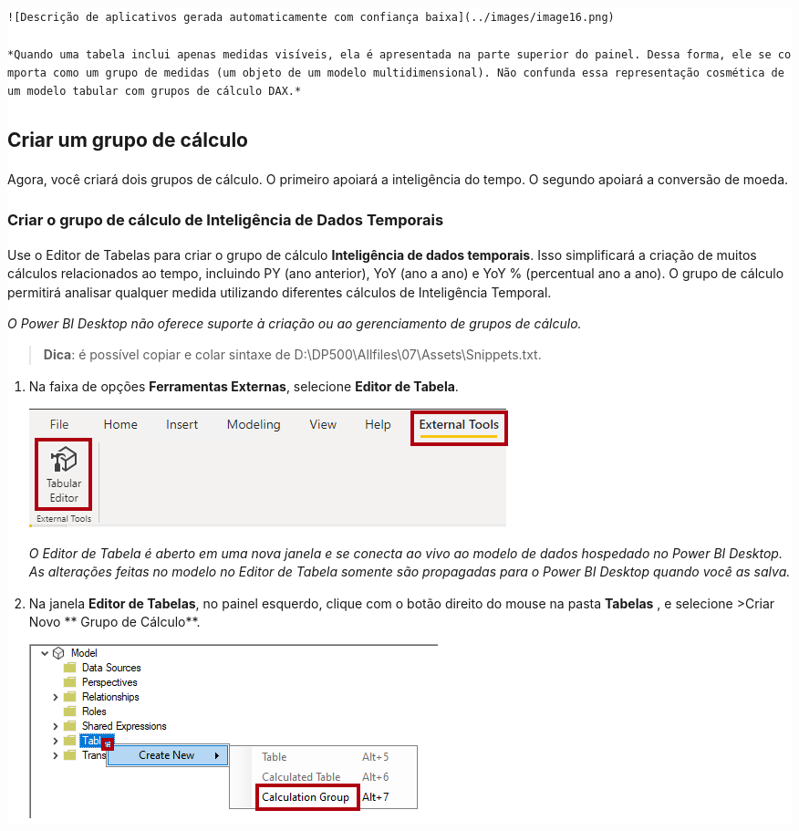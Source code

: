     ![Descrição de aplicativos gerada automaticamente com confiança baixa](../images/image16.png)

    *Quando uma tabela inclui apenas medidas visíveis, ela é apresentada na parte superior do painel. Dessa forma, ele se comporta como um grupo de medidas (um objeto de um modelo multidimensional). Não confunda essa representação cosmética de um modelo tabular com grupos de cálculo DAX.*

## Criar um grupo de cálculo

Agora, você criará dois grupos de cálculo. O primeiro apoiará a inteligência do tempo. O segundo apoiará a conversão de moeda.

### Criar o grupo de cálculo de Inteligência de Dados Temporais

Use o Editor de Tabelas para criar o grupo de cálculo **Inteligência de dados temporais**. Isso simplificará a criação de muitos cálculos relacionados ao tempo, incluindo PY (ano anterior), YoY (ano a ano) e YoY % (percentual ano a ano). O grupo de cálculo permitirá analisar qualquer medida utilizando diferentes cálculos de Inteligência Temporal.

*O Power BI Desktop não oferece suporte à criação ou ao gerenciamento de grupos de cálculo.*

   > **Dica**: é possível copiar e colar sintaxe de D:\DP500\Allfiles\07\Assets\Snippets.txt.

1.  Na faixa de opções **Ferramentas Externas**, selecione **Editor de Tabela**.

    ![Descrição de texto gerada automaticamente com confiança baixa](../images/image17.png)

    *O Editor de Tabela é aberto em uma nova janela e se conecta ao vivo ao modelo de dados hospedado no Power BI Desktop. As alterações feitas no modelo no Editor de Tabela somente são propagadas para o Power BI Desktop quando você as salva.*

2.  Na janela **Editor de Tabelas**, no painel esquerdo, clique com o botão direito do mouse na pasta **Tabelas** , e selecione \>Criar Novo ** Grupo de Cálculo**.

    ![Interface gráfica do usuário, texto, aplicativo, descrição de tabela gerada automaticamente](../images/image18.png)
